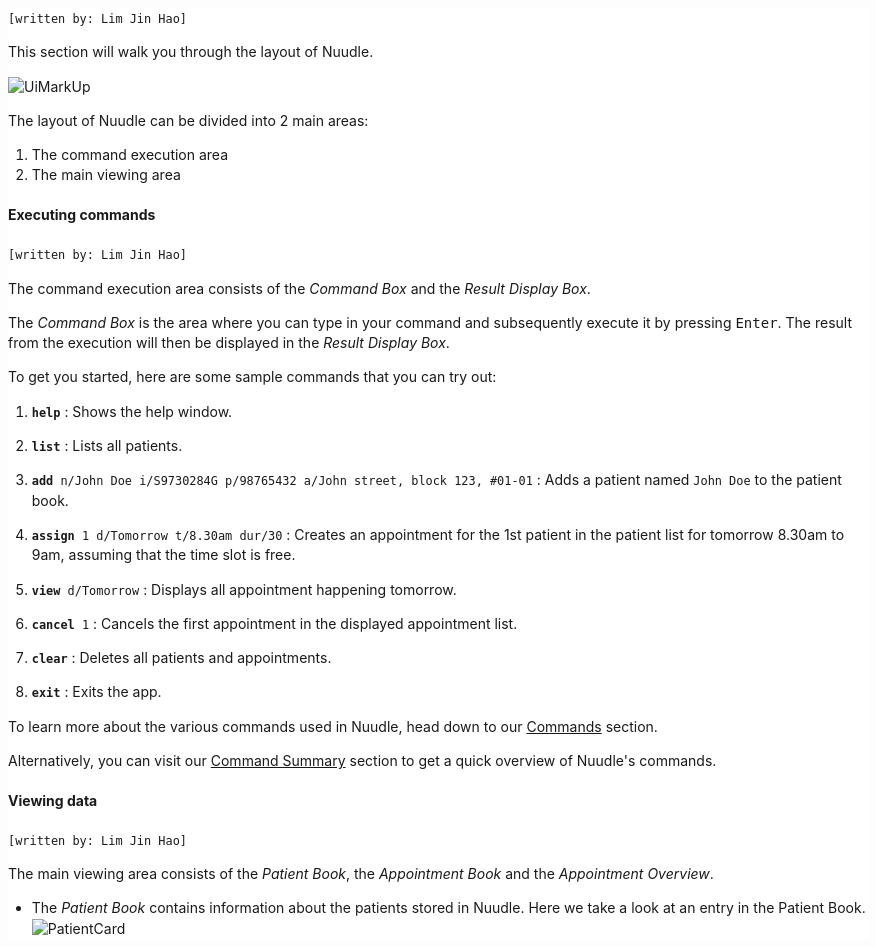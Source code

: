 `[written by: Lim Jin Hao]`

This section will walk you through the layout of Nuudle. 


![UiMarkUp](images/UiMarkup.png)

The layout of Nuudle can be divided into 2 main areas:
1. The command execution area
2. The main viewing area

<div style="page-break-after: always;"></div>

#### Executing commands

`[written by: Lim Jin Hao]`

The command execution area consists of the *Command Box* and the *Result Display Box*.

The *Command Box* is the area where you can type in your command and subsequently execute it by pressing <kbd>Enter</kbd>.
The result from the execution will then be displayed in the *Result Display Box*.

To get you started, here are some sample commands that you can try out:

1. **`help`** : Shows the help window.

1. **`list`** : Lists all patients.

1. **`add`**` n/John Doe i/S9730284G p/98765432 a/John street, block 123, #01-01` : Adds a patient named `John Doe` to the patient book.

1. **`assign`**` 1 d/Tomorrow t/8.30am dur/30` : Creates an appointment for the 1st patient in the patient list for tomorrow 8.30am to 9am, assuming that the time slot is free.

1. **`view`**` d/Tomorrow` : Displays all appointment happening tomorrow.

1. **`cancel`**` 1` : Cancels the first appointment in the displayed appointment list.

1. **`clear`** : Deletes all patients and appointments.

1. **`exit`** : Exits the app.

To learn more about the various commands used in Nuudle, head down to our [Commands](#commands) section.

Alternatively, you can visit our [Command Summary](#command-summary) section to get a quick overview of Nuudle's commands.

<div style="page-break-after: always;"></div>

#### Viewing data

`[written by: Lim Jin Hao]`

The main viewing area consists of the *Patient Book*, the *Appointment Book* and the *Appointment Overview*.

* The *Patient Book* contains information about the patients stored in Nuudle. Here we take a look at an entry in the Patient Book.
  ![PatientCard](images/PatientCard.png)
  